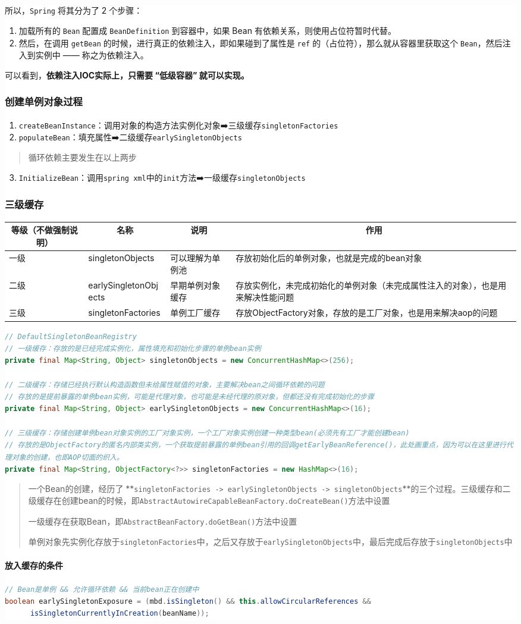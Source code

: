 所以，`Spring` 将其分为了 2 个步骤：

1. 加载所有的 `Bean` 配置成 `BeanDefinition` 到容器中，如果 Bean 有依赖关系，则使用占位符暂时代替。
2. 然后，在调用 `getBean` 的时候，进行真正的依赖注入，即如果碰到了属性是 `ref` 的（占位符），那么就从容器里获取这个 `Bean`，然后注入到实例中 —— 称之为依赖注入。

可以看到，**依赖注入IOC实际上，只需要 “低级容器” 就可以实现。**



### 创建单例对象过程

1. `createBeanInstance`：调用对象的构造方法实例化对象➡️三级缓存`singletonFactories`
2. `populateBean`：填充属性➡️二级缓存`earlySingletonObjects`

> 循环依赖主要发生在以上两步

3. `InitializeBean`：调用`spring xml`中的`init`方法➡️一级缓存`singletonObjects`



### 三级缓存

| 等级（不做强制说明） | 名称                  | 说明             | 作用                                                         |
| -------------------- | --------------------- | ---------------- | ------------------------------------------------------------ |
| 一级                 | singletonObjects      | 可以理解为单例池 | 存放初始化后的单例对象，也就是完成的bean对象                 |
| 二级                 | earlySingletonObjects | 早期单例对象缓存 | 存放实例化，未完成初始化的单例对象（未完成属性注入的对象），也是用来解决性能问题 |
| 三级                 | singletonFactories    | 单例工厂缓存     | 存放ObjectFactory对象，存放的是工厂对象，也是用来解决aop的问题 |

```java
// DefaultSingletonBeanRegistry
// 一级缓存：存放的是已经完成实例化，属性填充和初始化步骤的单例bean实例
private final Map<String, Object> singletonObjects = new ConcurrentHashMap<>(256);

// 二级缓存：存储已经执行默认构造函数但未给属性赋值的对象，主要解决bean之间循环依赖的问题
// 存放的是提前暴露的单例bean实例，可能是代理对象，也可能是未经代理的原对象，但都还没有完成初始化的步骤
private final Map<String, Object> earlySingletonObjects = new ConcurrentHashMap<>(16);

// 三级缓存：存储创建单例bean对象实例的工厂对象实例，一个工厂对象实例创建一种类型bean(必须先有工厂才能创建bean)
// 存放的是ObjectFactory的匿名内部类实例，一个获取提前暴露的单例bean引用的回调getEarlyBeanReference()，此处画重点，因为可以在这里进行代理对象的创建，也即AOP切面的织入。
private final Map<String, ObjectFactory<?>> singletonFactories = new HashMap<>(16);
```

> 一个Bean的创建，经历了 **`singletonFactories -> earlySingletonObjects -> singletonObjects`**的三个过程。三级缓存和二级缓存在创建bean的时候，即`AbstractAutowireCapableBeanFactory.doCreateBean()`方法中设置
>
> 一级缓存在获取Bean，即`AbstractBeanFactory.doGetBean()`方法中设置
>
> 单例对象先实例化存放于`singletonFactories`中，之后又存放于`earlySingletonObjects`中，最后完成后存放于`singletonObjects`中



#### 放入缓存的条件

```java
// Bean是单例 && 允许循环依赖 && 当前bean正在创建中
boolean earlySingletonExposure = (mbd.isSingleton() && this.allowCircularReferences &&
      isSingletonCurrentlyInCreation(beanName));
```
